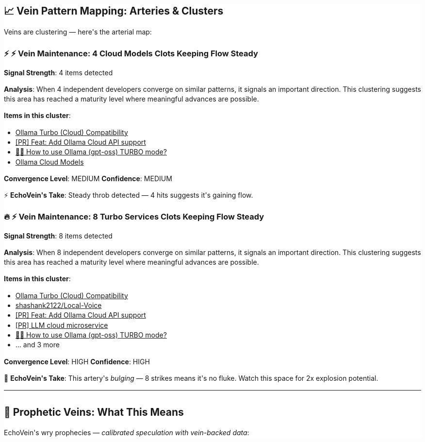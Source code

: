 ## 📈 Vein Pattern Mapping: Arteries & Clusters

Veins are clustering — here's the arterial map:

### ⚡ ⚡ **Vein Maintenance**: 4 Cloud Models Clots Keeping Flow Steady

**Signal Strength**: 4 items detected

**Analysis**: When 4 independent developers converge on similar patterns, it signals an important direction. This clustering suggests this area has reached a maturity level where meaningful advances are possible.

**Items in this cluster**:
- [Ollama Turbo (Cloud) Compatibility](https://github.com/browseros-ai/BrowserOS-agent/issues/80)
- [[PR] Feat: Add Ollama Cloud API support](https://github.com/langflow-ai/langflow/pull/10389)
- [🤔💭 How to use Ollama (gpt-oss) TURBO mode?](https://github.com/stavsap/comfyui-ollama/issues/118)
- [Ollama Cloud Models](https://ollama.com/blog/cloud-models)

**Convergence Level**: MEDIUM
**Confidence**: MEDIUM

⚡ **EchoVein's Take**: Steady throb detected — 4 hits suggests it's gaining flow.

### 🔥 ⚡ **Vein Maintenance**: 8 Turbo Services Clots Keeping Flow Steady

**Signal Strength**: 8 items detected

**Analysis**: When 8 independent developers converge on similar patterns, it signals an important direction. This clustering suggests this area has reached a maturity level where meaningful advances are possible.

**Items in this cluster**:
- [Ollama Turbo (Cloud) Compatibility](https://github.com/browseros-ai/BrowserOS-agent/issues/80)
- [shashank2122/Local-Voice](https://github.com/shashank2122/Local-Voice)
- [[PR] Feat: Add Ollama Cloud API support](https://github.com/langflow-ai/langflow/pull/10389)
- [[PR] LLM cloud microservice](https://github.com/COSC-499-W2025/capstone-project-team-8/pull/67)
- [🤔💭 How to use Ollama (gpt-oss) TURBO mode?](https://github.com/stavsap/comfyui-ollama/issues/118)
- ... and 3 more

**Convergence Level**: HIGH
**Confidence**: HIGH

💉 **EchoVein's Take**: This artery's *bulging* — 8 strikes means it's no fluke. Watch this space for 2x explosion potential.


---

## 🔔 Prophetic Veins: What This Means

EchoVein's wry prophecies — *calibrated speculation with vein-backed data*:
